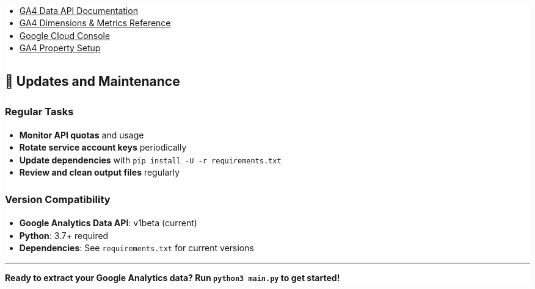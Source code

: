 - [GA4 Data API Documentation](https://developers.google.com/analytics/devguides/reporting/data/v1)
- [GA4 Dimensions & Metrics Reference](https://developers.google.com/analytics/devguides/reporting/data/v1/api-schema)
- [Google Cloud Console](https://console.cloud.google.com/)
- [GA4 Property Setup](https://support.google.com/analytics/answer/9304153)

## 🔄 Updates and Maintenance

### Regular Tasks

- **Monitor API quotas** and usage
- **Rotate service account keys** periodically
- **Update dependencies** with `pip install -U -r requirements.txt`
- **Review and clean output files** regularly

### Version Compatibility

- **Google Analytics Data API**: v1beta (current)
- **Python**: 3.7+ required
- **Dependencies**: See `requirements.txt` for current versions

---

**Ready to extract your Google Analytics data? Run `python3 main.py` to get started!**

